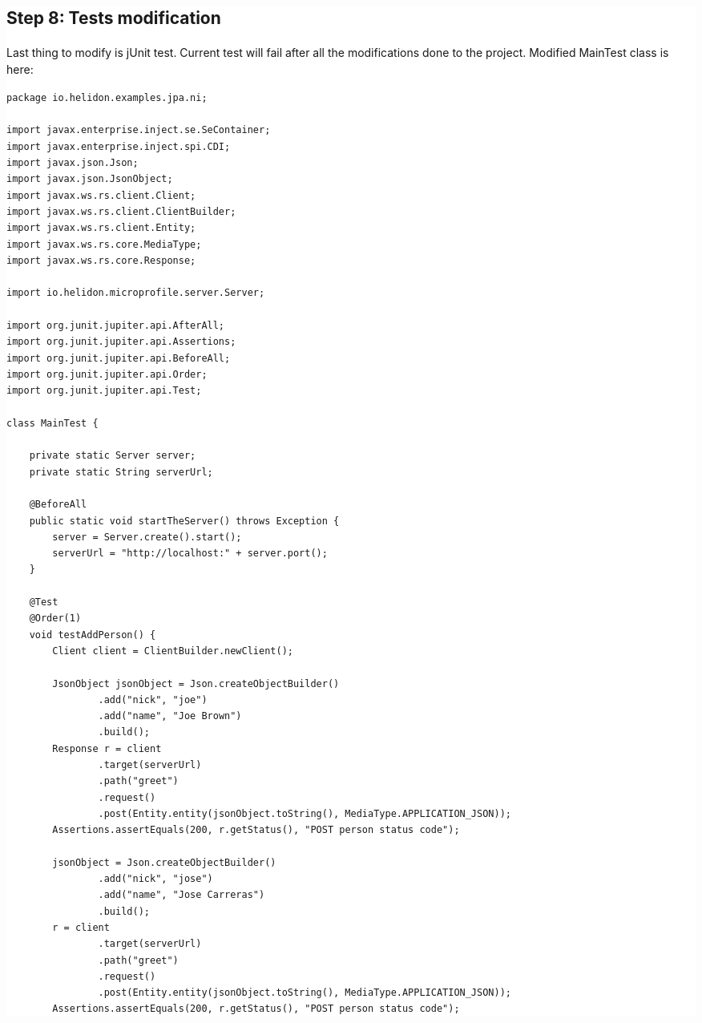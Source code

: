 ## Step 8: Tests modification

Last thing to modify is jUnit test. Current test will fail after all the modifications done to the project.
Modified MainTest class is here:
```
package io.helidon.examples.jpa.ni;

import javax.enterprise.inject.se.SeContainer;
import javax.enterprise.inject.spi.CDI;
import javax.json.Json;
import javax.json.JsonObject;
import javax.ws.rs.client.Client;
import javax.ws.rs.client.ClientBuilder;
import javax.ws.rs.client.Entity;
import javax.ws.rs.core.MediaType;
import javax.ws.rs.core.Response;

import io.helidon.microprofile.server.Server;

import org.junit.jupiter.api.AfterAll;
import org.junit.jupiter.api.Assertions;
import org.junit.jupiter.api.BeforeAll;
import org.junit.jupiter.api.Order;
import org.junit.jupiter.api.Test;

class MainTest {

    private static Server server;
    private static String serverUrl;

    @BeforeAll
    public static void startTheServer() throws Exception {
        server = Server.create().start();
        serverUrl = "http://localhost:" + server.port();
    }

    @Test
    @Order(1)
    void testAddPerson() {
        Client client = ClientBuilder.newClient();

        JsonObject jsonObject = Json.createObjectBuilder()
                .add("nick", "joe")
                .add("name", "Joe Brown")
                .build();
        Response r = client
                .target(serverUrl)
                .path("greet")
                .request()
                .post(Entity.entity(jsonObject.toString(), MediaType.APPLICATION_JSON));
        Assertions.assertEquals(200, r.getStatus(), "POST person status code");

        jsonObject = Json.createObjectBuilder()
                .add("nick", "jose")
                .add("name", "Jose Carreras")
                .build();
        r = client
                .target(serverUrl)
                .path("greet")
                .request()
                .post(Entity.entity(jsonObject.toString(), MediaType.APPLICATION_JSON));
        Assertions.assertEquals(200, r.getStatus(), "POST person status code");
```